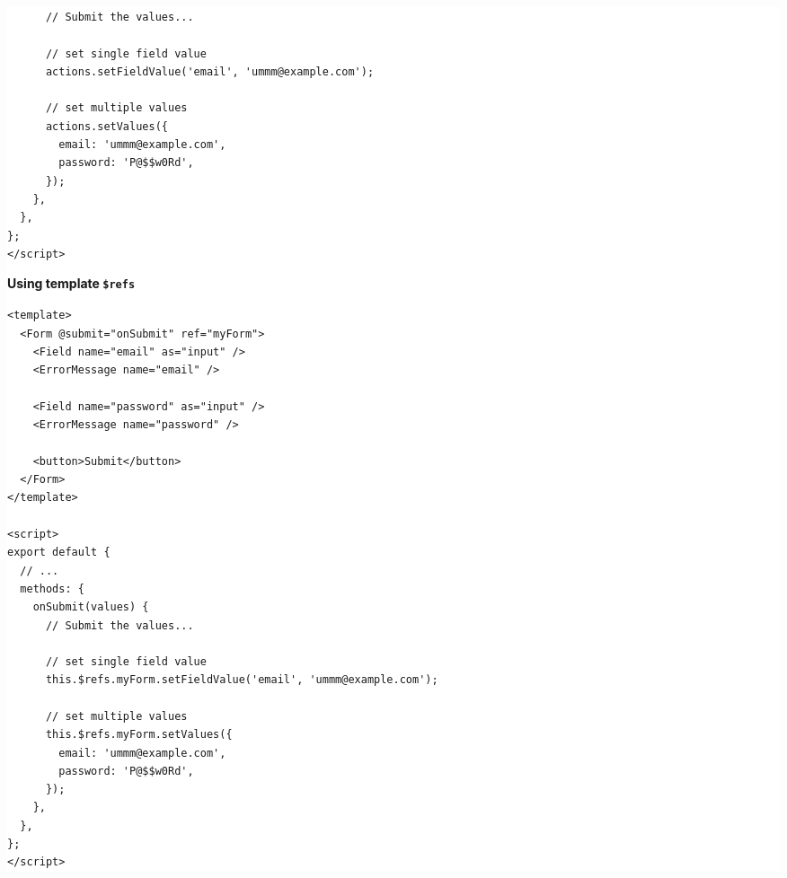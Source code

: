 ```vue
      // Submit the values...

      // set single field value
      actions.setFieldValue('email', 'ummm@example.com');

      // set multiple values
      actions.setValues({
        email: 'ummm@example.com',
        password: 'P@$$w0Rd',
      });
    },
  },
};
</script>
```

**Using template `$refs`**

```vue
<template>
  <Form @submit="onSubmit" ref="myForm">
    <Field name="email" as="input" />
    <ErrorMessage name="email" />

    <Field name="password" as="input" />
    <ErrorMessage name="password" />

    <button>Submit</button>
  </Form>
</template>

<script>
export default {
  // ...
  methods: {
    onSubmit(values) {
      // Submit the values...

      // set single field value
      this.$refs.myForm.setFieldValue('email', 'ummm@example.com');

      // set multiple values
      this.$refs.myForm.setValues({
        email: 'ummm@example.com',
        password: 'P@$$w0Rd',
      });
    },
  },
};
</script>
```
